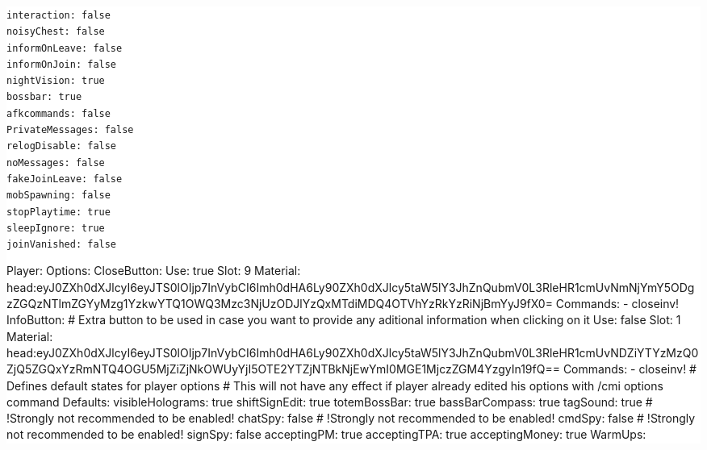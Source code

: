     interaction: false
    noisyChest: false
    informOnLeave: false
    informOnJoin: false
    nightVision: true
    bossbar: true
    afkcommands: false
    PrivateMessages: false
    relogDisable: false
    noMessages: false
    fakeJoinLeave: false
    mobSpawning: false
    stopPlaytime: true
    sleepIgnore: true
    joinVanished: false
Player:
  Options:
    CloseButton:
      Use: true
      Slot: 9
      Material: head:eyJ0ZXh0dXJlcyI6eyJTS0lOIjp7InVybCI6Imh0dHA6Ly90ZXh0dXJlcy5taW5lY3JhZnQubmV0L3RleHR1cmUvNmNjYmY5ODgzZGQzNTlmZGYyMzg1YzkwYTQ1OWQ3Mzc3NjUzODJlYzQxMTdiMDQ4OTVhYzRkYzRiNjBmYyJ9fX0=
      Commands:
      - closeinv!
    InfoButton:
      # Extra button to be used in case you want to provide any aditional information when clicking on it
      Use: false
      Slot: 1
      Material: head:eyJ0ZXh0dXJlcyI6eyJTS0lOIjp7InVybCI6Imh0dHA6Ly90ZXh0dXJlcy5taW5lY3JhZnQubmV0L3RleHR1cmUvNDZiYTYzMzQ0ZjQ5ZGQxYzRmNTQ4OGU5MjZiZjNkOWUyYjI5OTE2YTZjNTBkNjEwYmI0MGE1MjczZGM4YzgyIn19fQ==
      Commands:
      - closeinv!
    # Defines default states for player options
    # This will not have any effect if player already edited his options with /cmi options command
    Defaults:
      visibleHolograms: true
      shiftSignEdit: true
      totemBossBar: true
      bassBarCompass: true
      tagSound: true
      # !Strongly not recommended to be enabled!
      chatSpy: false
      # !Strongly not recommended to be enabled!
      cmdSpy: false
      # !Strongly not recommended to be enabled!
      signSpy: false
      acceptingPM: true
      acceptingTPA: true
      acceptingMoney: true
WarmUps:
